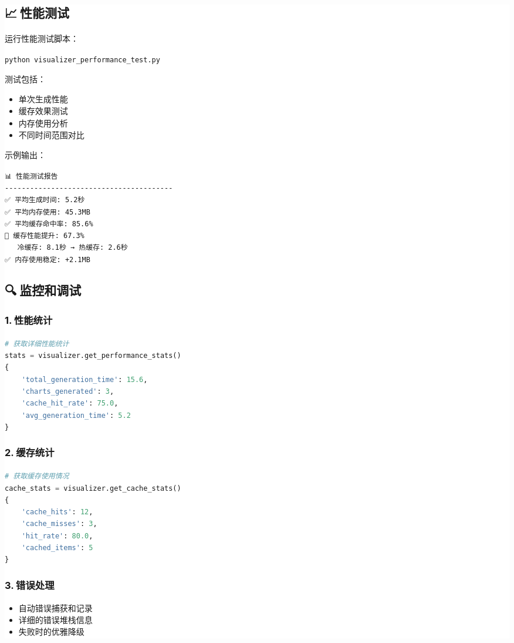## 📈 性能测试

运行性能测试脚本：

```bash
python visualizer_performance_test.py
```

测试包括：
- 单次生成性能
- 缓存效果测试
- 内存使用分析
- 不同时间范围对比

示例输出：
```
📊 性能测试报告
----------------------------------------
✅ 平均生成时间: 5.2秒
✅ 平均内存使用: 45.3MB
✅ 平均缓存命中率: 85.6%
🚀 缓存性能提升: 67.3%
   冷缓存: 8.1秒 → 热缓存: 2.6秒
✅ 内存使用稳定: +2.1MB
```

## 🔍 监控和调试

### 1. 性能统计
```python
# 获取详细性能统计
stats = visualizer.get_performance_stats()
{
    'total_generation_time': 15.6,
    'charts_generated': 3,
    'cache_hit_rate': 75.0,
    'avg_generation_time': 5.2
}
```

### 2. 缓存统计
```python
# 获取缓存使用情况
cache_stats = visualizer.get_cache_stats()
{
    'cache_hits': 12,
    'cache_misses': 3,
    'hit_rate': 80.0,
    'cached_items': 5
}
```

### 3. 错误处理
- 自动错误捕获和记录
- 详细的错误堆栈信息
- 失败时的优雅降级
